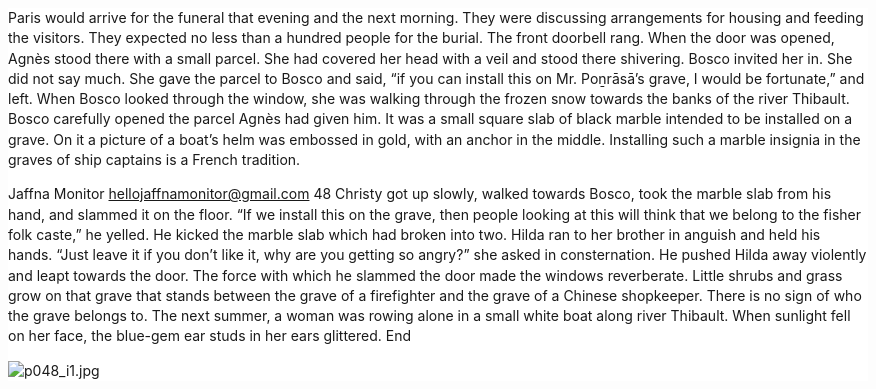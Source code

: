 Paris would arrive for the funeral that evening 
and the next morning. They were discussing 
arrangements for housing and feeding the 
visitors. They expected no less than a hundred 
people for the burial. The front doorbell rang. 
When the door was opened, Agnès stood there 
with a small parcel. She had covered her head 
with a veil and stood there shivering. Bosco 
invited her in. She did not say much. She 
gave the parcel to Bosco and said, “if you can 
install this on Mr. Poṉrāsā’s grave, I would 
be fortunate,” and left. When Bosco looked 
through the window, she was walking through 
the frozen snow towards the banks of the river 
Thibault. 
Bosco carefully opened the parcel Agnès had 
given him. It was a small square slab of black 
marble intended to be installed on a grave. On 
it a picture of a boat’s helm was embossed in 
gold, with an anchor in the middle. Installing 
such a marble insignia in the graves of ship 
captains is a French tradition.

Jaffna Monitor
hellojaffnamonitor@gmail.com
48
Christy got up slowly, walked towards Bosco, 
took the marble slab from his hand, and 
slammed it on the floor. “If we install this on the 
grave, then people looking at this will think that 
we belong to the fisher folk caste,” he yelled. 
He kicked the marble slab which had broken 
into two. Hilda ran to her brother in anguish and 
held his hands. “Just leave it if you don’t like 
it, why are you getting so angry?” she asked in 
consternation. He pushed Hilda away violently 
and leapt towards the door. The force with 
which he slammed the door made the windows 
reverberate.
Little shrubs and grass grow on that 
grave that stands between the grave of 
a firefighter and the grave of a Chinese 
shopkeeper. There is no sign of who the 
grave belongs to.
The next summer, a woman was rowing 
alone in a small white boat along river 
Thibault. When sunlight fell on her face, 
the blue-gem ear studs in her ears glittered.
End

![p048_i1.jpg](images_out/014_the_history_of_the_tigers_uniform/p048_i1.jpg)

